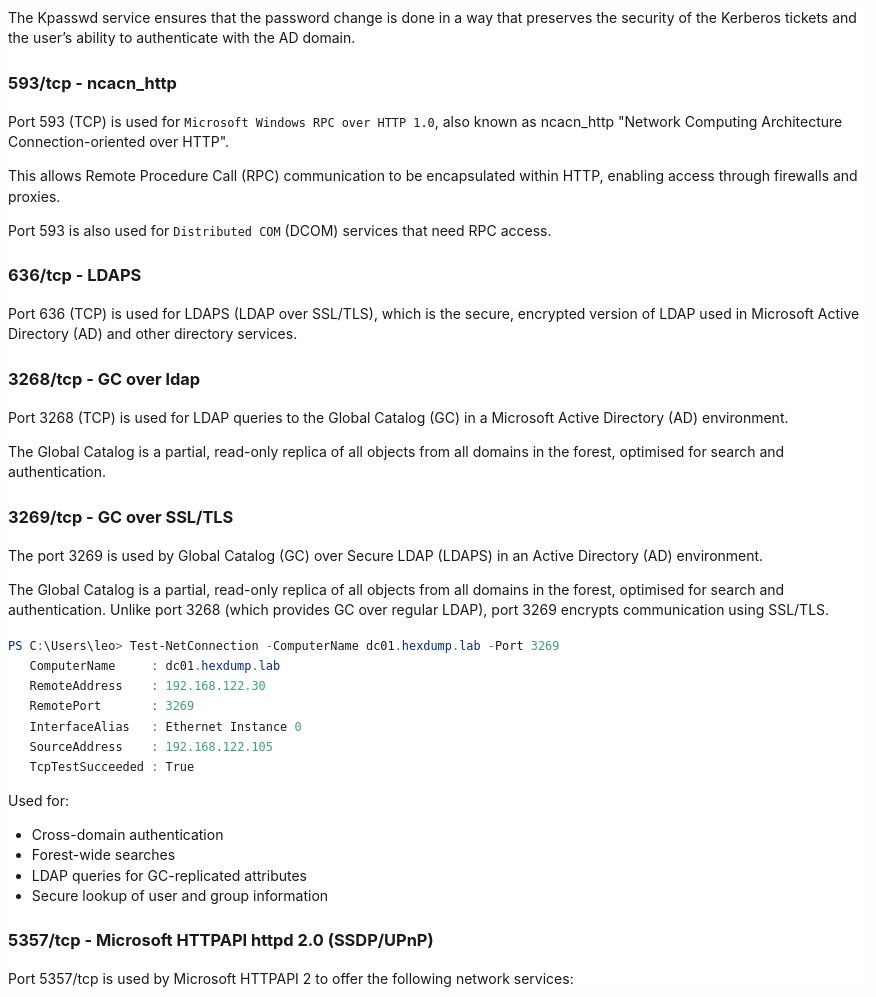 The Kpasswd service ensures that the password change is done in a way that preserves the security of the Kerberos tickets and the user’s ability to authenticate with the AD domain.

### 593/tcp - ncacn_http

Port 593 (TCP) is used for `Microsoft Windows RPC over HTTP 1.0`, also known as ncacn_http "Network Computing Architecture Connection-oriented over HTTP".

This allows Remote Procedure Call (RPC) communication to be encapsulated within HTTP, enabling access through firewalls and proxies.

Port 593 is also used for `Distributed COM` (DCOM) services that need RPC access.

### 636/tcp  - LDAPS

Port 636 (TCP) is used for LDAPS (LDAP over SSL/TLS), which is the secure, encrypted version of LDAP used in Microsoft Active Directory (AD) and other directory services.

### 3268/tcp - GC over ldap

Port 3268 (TCP) is used for LDAP queries to the Global Catalog (GC) in a Microsoft Active Directory (AD) environment.

The Global Catalog is a partial, read-only replica of all objects from all domains in the forest, optimised for search and authentication.

### 3269/tcp - GC over SSL/TLS

The port 3269 is used by Global Catalog (GC) over Secure LDAP (LDAPS) in an Active Directory (AD) environment.

The Global Catalog is a partial, read-only replica of all objects from all domains in the forest, optimised for search and authentication. Unlike port 3268 (which provides GC over regular LDAP), port 3269 encrypts communication using SSL/TLS.

```powershell
PS C:\Users\leo> Test-NetConnection -ComputerName dc01.hexdump.lab -Port 3269                                                                    
   ComputerName     : dc01.hexdump.lab
   RemoteAddress    : 192.168.122.30
   RemotePort       : 3269
   InterfaceAlias   : Ethernet Instance 0
   SourceAddress    : 192.168.122.105
   TcpTestSucceeded : True
```

Used for:
  - Cross-domain authentication
  - Forest-wide searches
  - LDAP queries for GC-replicated attributes
  - Secure lookup of user and group information

### 5357/tcp - Microsoft HTTPAPI httpd 2.0 (SSDP/UPnP)

Port 5357/tcp is used by Microsoft HTTPAPI 2 to offer the following network services:
